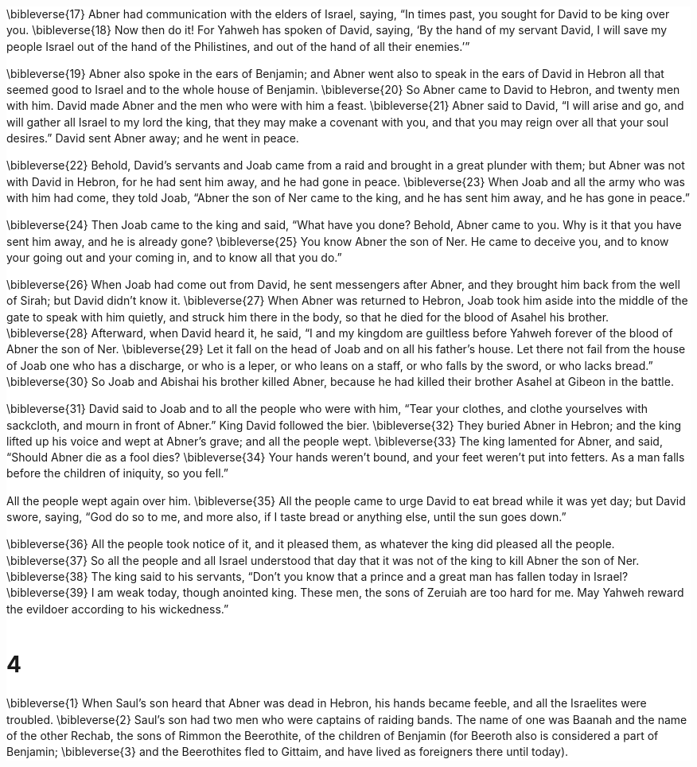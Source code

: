 \bibleverse{17} Abner had communication with the elders of Israel, saying, “In times past, you sought for David to be king over you. \bibleverse{18} Now then do it! For Yahweh has spoken of David, saying, ‘By the hand of my servant David, I will save my people Israel out of the hand of the Philistines, and out of the hand of all their enemies.’” 

\bibleverse{19} Abner also spoke in the ears of Benjamin; and Abner went also to speak in the ears of David in Hebron all that seemed good to Israel and to the whole house of Benjamin. \bibleverse{20} So Abner came to David to Hebron, and twenty men with him. David made Abner and the men who were with him a feast. \bibleverse{21} Abner said to David, “I will arise and go, and will gather all Israel to my lord the king, that they may make a covenant with you, and that you may reign over all that your soul desires.” David sent Abner away; and he went in peace. 

\bibleverse{22} Behold, David’s servants and Joab came from a raid and brought in a great plunder with them; but Abner was not with David in Hebron, for he had sent him away, and he had gone in peace. \bibleverse{23} When Joab and all the army who was with him had come, they told Joab, “Abner the son of Ner came to the king, and he has sent him away, and he has gone in peace.” 

\bibleverse{24} Then Joab came to the king and said, “What have you done? Behold, Abner came to you. Why is it that you have sent him away, and he is already gone? \bibleverse{25} You know Abner the son of Ner. He came to deceive you, and to know your going out and your coming in, and to know all that you do.” 

\bibleverse{26} When Joab had come out from David, he sent messengers after Abner, and they brought him back from the well of Sirah; but David didn’t know it. \bibleverse{27} When Abner was returned to Hebron, Joab took him aside into the middle of the gate to speak with him quietly, and struck him there in the body, so that he died for the blood of Asahel his brother. \bibleverse{28} Afterward, when David heard it, he said, “I and my kingdom are guiltless before Yahweh forever of the blood of Abner the son of Ner. \bibleverse{29} Let it fall on the head of Joab and on all his father’s house. Let there not fail from the house of Joab one who has a discharge, or who is a leper, or who leans on a staff, or who falls by the sword, or who lacks bread.” \bibleverse{30} So Joab and Abishai his brother killed Abner, because he had killed their brother Asahel at Gibeon in the battle. 

\bibleverse{31} David said to Joab and to all the people who were with him, “Tear your clothes, and clothe yourselves with sackcloth, and mourn in front of Abner.” King David followed the bier. \bibleverse{32} They buried Abner in Hebron; and the king lifted up his voice and wept at Abner’s grave; and all the people wept. \bibleverse{33} The king lamented for Abner, and said, “Should Abner die as a fool dies? \bibleverse{34} Your hands weren’t bound, and your feet weren’t put into fetters. As a man falls before the children of iniquity, so you fell.” 

All the people wept again over him. \bibleverse{35} All the people came to urge David to eat bread while it was yet day; but David swore, saying, “God do so to me, and more also, if I taste bread or anything else, until the sun goes down.” 

\bibleverse{36} All the people took notice of it, and it pleased them, as whatever the king did pleased all the people. \bibleverse{37} So all the people and all Israel understood that day that it was not of the king to kill Abner the son of Ner. \bibleverse{38} The king said to his servants, “Don’t you know that a prince and a great man has fallen today in Israel? \bibleverse{39} I am weak today, though anointed king. These men, the sons of Zeruiah are too hard for me. May Yahweh reward the evildoer according to his wickedness.” 

# 4 
\bibleverse{1} When Saul’s son heard that Abner was dead in Hebron, his hands became feeble, and all the Israelites were troubled. \bibleverse{2} Saul’s son had two men who were captains of raiding bands. The name of one was Baanah and the name of the other Rechab, the sons of Rimmon the Beerothite, of the children of Benjamin (for Beeroth also is considered a part of Benjamin; \bibleverse{3} and the Beerothites fled to Gittaim, and have lived as foreigners there until today). 
